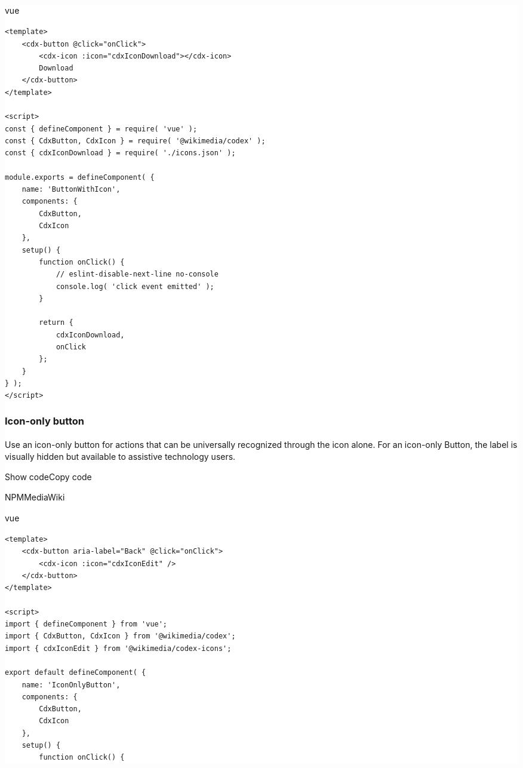 vue

```
<template>
	<cdx-button @click="onClick">
		<cdx-icon :icon="cdxIconDownload"></cdx-icon>
		Download
	</cdx-button>
</template>

<script>
const { defineComponent } = require( 'vue' );
const { CdxButton, CdxIcon } = require( '@wikimedia/codex' );
const { cdxIconDownload } = require( './icons.json' );

module.exports = defineComponent( {
	name: 'ButtonWithIcon',
	components: {
		CdxButton,
		CdxIcon
	},
	setup() {
		function onClick() {
			// eslint-disable-next-line no-console
			console.log( 'click event emitted' );
		}

		return {
			cdxIconDownload,
			onClick
		};
	}
} );
</script>
```

### Icon-only button [​](#icon-only-button)

Use an icon-only button for actions that can be universally recognized through the icon alone. For an icon-only Button, the label is visually hidden but available to assistive technology users.

Show codeCopy code

NPMMediaWiki

vue

```
<template>
	<cdx-button aria-label="Back" @click="onClick">
		<cdx-icon :icon="cdxIconEdit" />
	</cdx-button>
</template>

<script>
import { defineComponent } from 'vue';
import { CdxButton, CdxIcon } from '@wikimedia/codex';
import { cdxIconEdit } from '@wikimedia/codex-icons';

export default defineComponent( {
	name: 'IconOnlyButton',
	components: {
		CdxButton,
		CdxIcon
	},
	setup() {
		function onClick() {
```